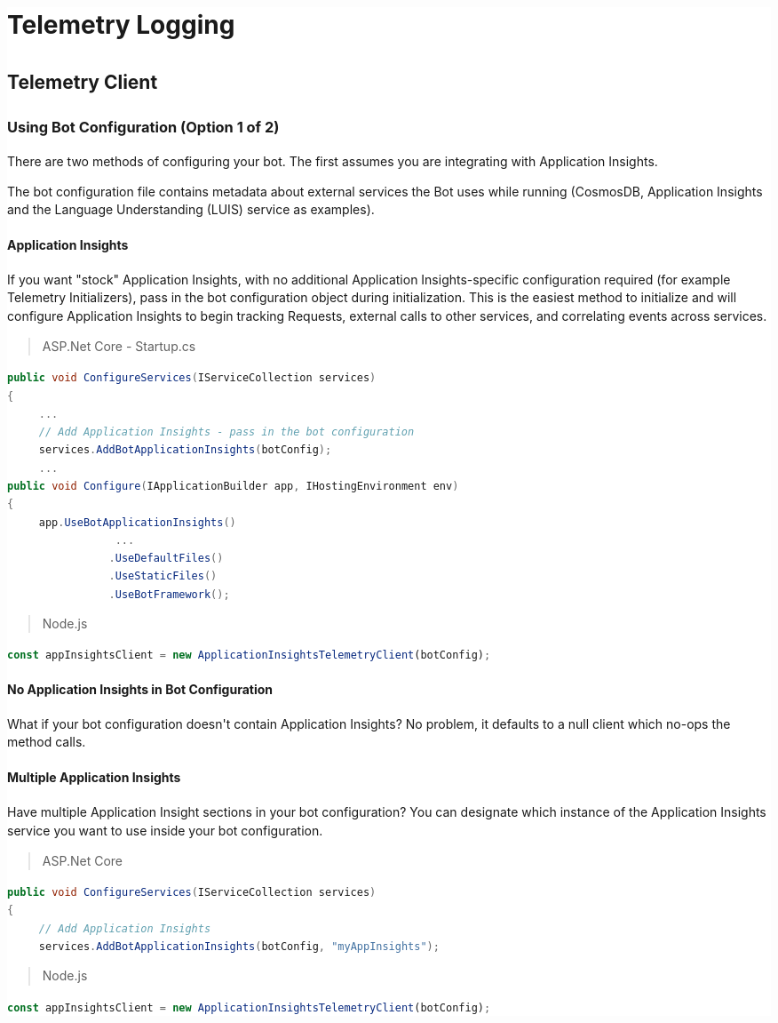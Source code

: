 ﻿# Telemetry Logging
## Telemetry Client

### Using Bot Configuration (Option 1 of 2)
There are two methods of configuring your bot. The first assumes you are integrating with Application Insights.

The bot configuration file contains metadata about external services the Bot uses while running (CosmosDB, Application Insights and the Language Understanding (LUIS) service as examples).  

#### Application Insights

If you want "stock" Application Insights, with no additional Application Insights-specific configuration required (for example Telemetry Initializers), pass in the bot configuration object during initialization.  This is the easiest method to initialize and will configure Application Insights to begin tracking Requests, external calls to other services, and correlating events across services.

>ASP.Net Core - Startup.cs
```csharp
public void ConfigureServices(IServiceCollection services)
{
     ...
     // Add Application Insights - pass in the bot configuration
     services.AddBotApplicationInsights(botConfig);
     ...
public void Configure(IApplicationBuilder app, IHostingEnvironment env)
{
     app.UseBotApplicationInsights()
                 ...
                .UseDefaultFiles()
                .UseStaticFiles()
                .UseBotFramework();
```
>Node.js
```js
const appInsightsClient = new ApplicationInsightsTelemetryClient(botConfig);
```

#### No Application Insights in Bot Configuration
What if your bot configuration doesn't contain Application Insights?  No problem, it defaults to a null client which no-ops the method calls.

#### Multiple Application Insights
Have multiple Application Insight sections in your bot configuration?  You can designate which instance of the Application Insights service you want to use inside your bot configuration.

>ASP.Net Core
```csharp
public void ConfigureServices(IServiceCollection services)
{
     // Add Application Insights
     services.AddBotApplicationInsights(botConfig, "myAppInsights");
```
>Node.js
```js
const appInsightsClient = new ApplicationInsightsTelemetryClient(botConfig);
```
